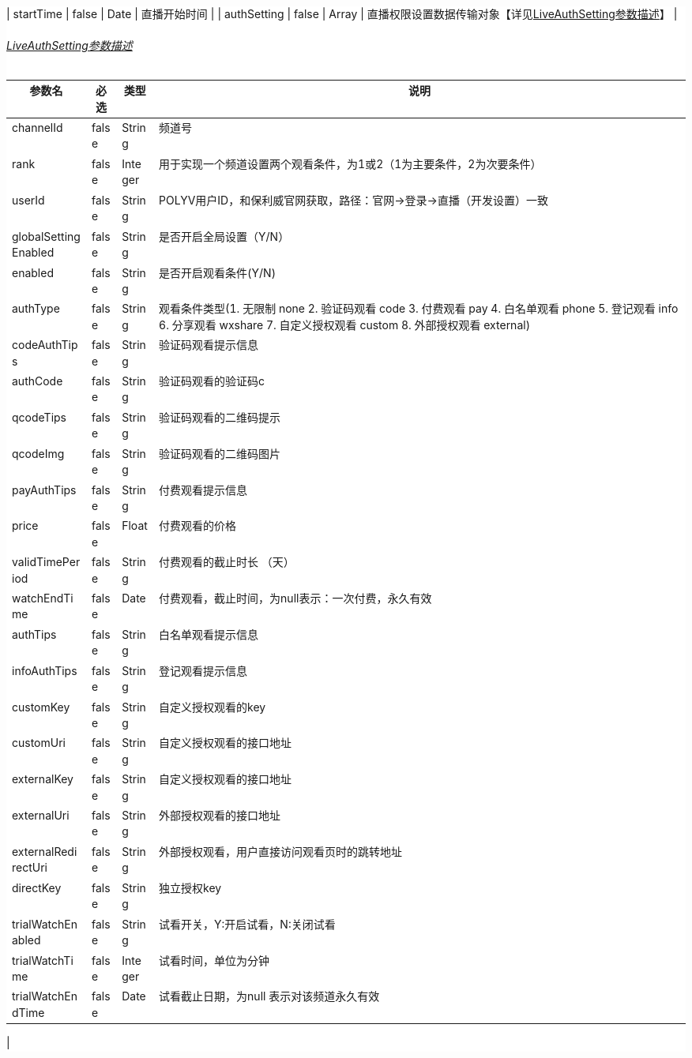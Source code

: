 | startTime | false | Date | 直播开始时间 | 
| authSetting | false | Array | 直播权限设置数据传输对象【详见[LiveAuthSetting参数描述](account.md?id=polyv2)】 | 

<h6 id="polyv2"><a href="#/channelOperate?id=polyv2"data-id="LiveAuthSetting参数描述"class="anchor"><span>LiveAuthSetting参数描述</span></a></h6> 

| 参数名 | 必选 | 类型 | 说明 | 
| -- | -- | -- | -- | 
| channelId | false | String | 频道号 | 
| rank | false | Integer | 用于实现一个频道设置两个观看条件，为1或2（1为主要条件，2为次要条件） | 
| userId | false | String | POLYV用户ID，和保利威官网获取，路径：官网->登录->直播（开发设置）一致 | 
| globalSettingEnabled | false | String | 是否开启全局设置（Y/N） | 
| enabled | false | String | 是否开启观看条件(Y/N) | 
| authType | false | String | 观看条件类型(1. 无限制 none 2. 验证码观看 code 3. 付费观看 pay 4. 白名单观看 phone 5. 登记观看 info 6. 分享观看 wxshare 7. 自定义授权观看 custom 8. 外部授权观看 external) | 
| codeAuthTips | false | String | 验证码观看提示信息 | 
| authCode | false | String | 验证码观看的验证码c | 
| qcodeTips | false | String | 验证码观看的二维码提示 | 
| qcodeImg | false | String | 验证码观看的二维码图片 | 
| payAuthTips | false | String | 付费观看提示信息 | 
| price | false | Float | 付费观看的价格 | 
| validTimePeriod | false | String | 付费观看的截止时长 （天） | 
| watchEndTime | false | Date | 付费观看，截止时间，为null表示：一次付费，永久有效 | 
| authTips | false | String | 白名单观看提示信息 | 
| infoAuthTips | false | String | 登记观看提示信息 | 
| customKey | false | String | 自定义授权观看的key | 
| customUri | false | String | 自定义授权观看的接口地址 | 
| externalKey | false | String | 自定义授权观看的接口地址 | 
| externalUri | false | String | 外部授权观看的接口地址 | 
| externalRedirectUri | false | String | 外部授权观看，用户直接访问观看页时的跳转地址 | 
| directKey | false | String | 独立授权key | 
| trialWatchEnabled | false | String | 试看开关，Y:开启试看，N:关闭试看 | 
| trialWatchTime | false | Integer | 试看时间，单位为分钟 | 
| trialWatchEndTime | false | Date | 试看截止日期，为null 表示对该频道永久有效
 | 
